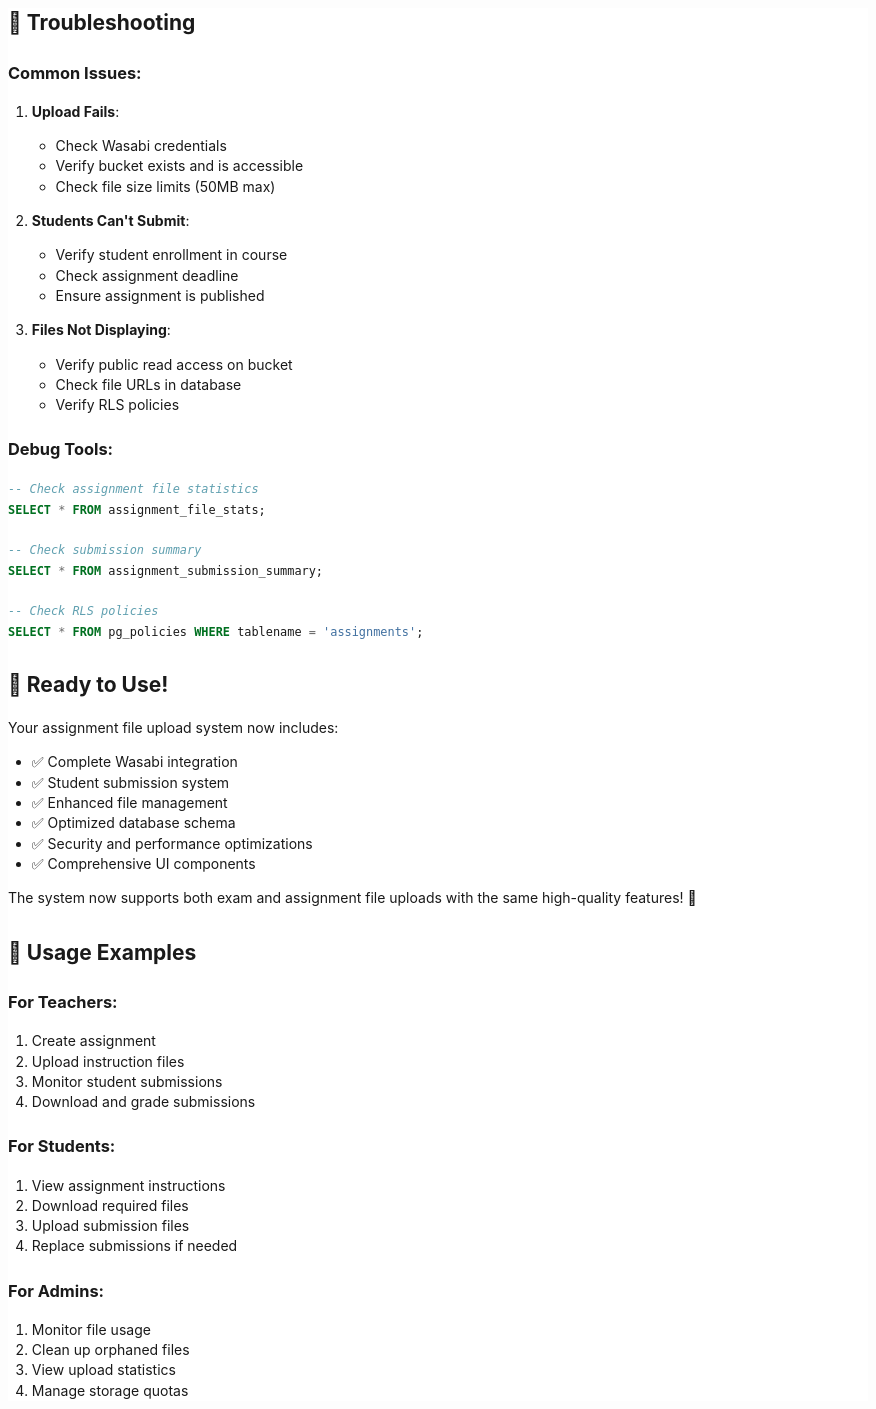 ## 🚨 **Troubleshooting**

### **Common Issues:**

1. **Upload Fails**:
   - Check Wasabi credentials
   - Verify bucket exists and is accessible
   - Check file size limits (50MB max)

2. **Students Can't Submit**:
   - Verify student enrollment in course
   - Check assignment deadline
   - Ensure assignment is published

3. **Files Not Displaying**:
   - Verify public read access on bucket
   - Check file URLs in database
   - Verify RLS policies

### **Debug Tools:**
```sql
-- Check assignment file statistics
SELECT * FROM assignment_file_stats;

-- Check submission summary
SELECT * FROM assignment_submission_summary;

-- Check RLS policies
SELECT * FROM pg_policies WHERE tablename = 'assignments';
```

## 🎉 **Ready to Use!**

Your assignment file upload system now includes:
- ✅ Complete Wasabi integration
- ✅ Student submission system
- ✅ Enhanced file management
- ✅ Optimized database schema
- ✅ Security and performance optimizations
- ✅ Comprehensive UI components

The system now supports both exam and assignment file uploads with the same high-quality features! 🚀

## 📝 **Usage Examples**

### **For Teachers:**
1. Create assignment
2. Upload instruction files
3. Monitor student submissions
4. Download and grade submissions

### **For Students:**
1. View assignment instructions
2. Download required files
3. Upload submission files
4. Replace submissions if needed

### **For Admins:**
1. Monitor file usage
2. Clean up orphaned files
3. View upload statistics
4. Manage storage quotas
